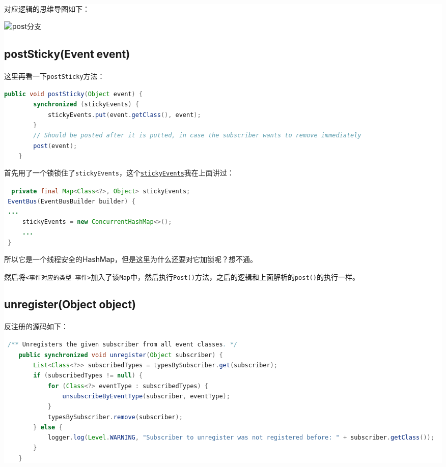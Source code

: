 对应逻辑的思维导图如下：

![post分支](https://ws1.sinaimg.cn/large/006tNc79gy1g2ezrt1emnj32lb0u07q2.jpg)

## postSticky(Event event)

这里再看一下`postSticky`方法：

```java
public void postSticky(Object event) {
        synchronized (stickyEvents) {
            stickyEvents.put(event.getClass(), event);
        }
        // Should be posted after it is putted, in case the subscriber wants to remove immediately
        post(event);
    }

```

首先用了一个锁锁住了`stickyEvents`，这个[`stickyEvents`](#stickyEvents)我在上面讲过：

```java
  private final Map<Class<?>, Object> stickyEvents;
 EventBus(EventBusBuilder builder) {
 ...
	 stickyEvents = new ConcurrentHashMap<>();
	 ...
 }
```

所以它是一个线程安全的HashMap，但是这里为什么还要对它加锁呢？想不通。

然后将`<事件对应的类型-事件>`加入了该`Map`中，然后执行`Post()`方法，之后的逻辑和上面解析的`post()`的执行一样。

## unregister(Object object)

反注册的源码如下：

```java
 /** Unregisters the given subscriber from all event classes. */
    public synchronized void unregister(Object subscriber) {
        List<Class<?>> subscribedTypes = typesBySubscriber.get(subscriber);
        if (subscribedTypes != null) {
            for (Class<?> eventType : subscribedTypes) {
                unsubscribeByEventType(subscriber, eventType);
            }
            typesBySubscriber.remove(subscriber);
        } else {
            logger.log(Level.WARNING, "Subscriber to unregister was not registered before: " + subscriber.getClass());
        }
    }

```
